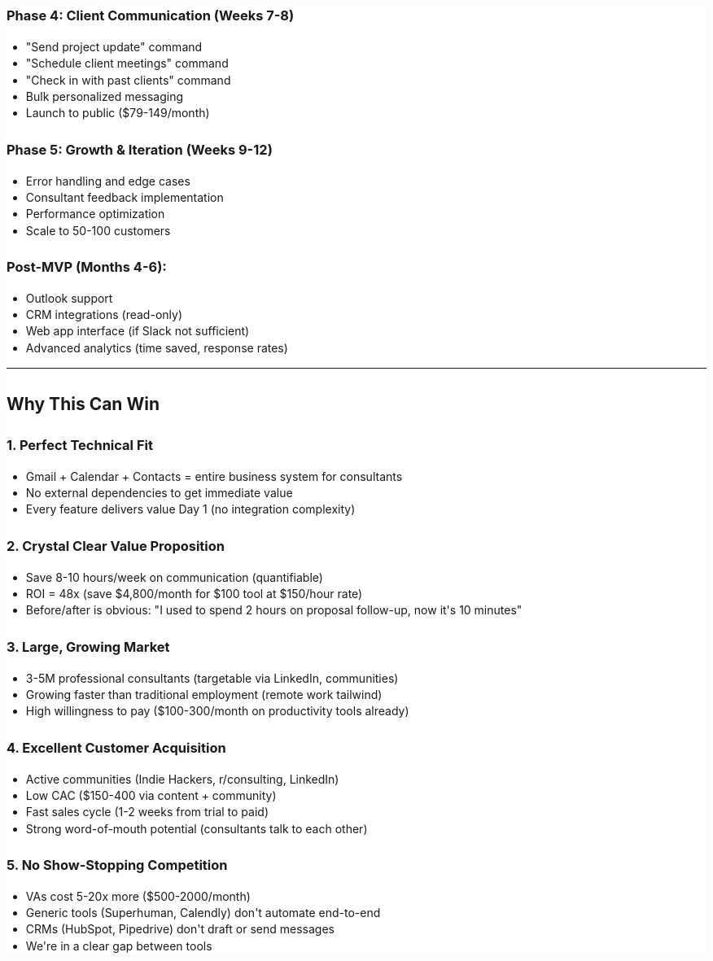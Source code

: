 ### Phase 4: Client Communication (Weeks 7-8)
- "Send project update" command
- "Schedule client meetings" command
- "Check in with past clients" command
- Bulk personalized messaging
- Launch to public ($79-149/month)

### Phase 5: Growth & Iteration (Weeks 9-12)
- Error handling and edge cases
- Consultant feedback implementation
- Performance optimization
- Scale to 50-100 customers

### Post-MVP (Months 4-6):
- Outlook support
- CRM integrations (read-only)
- Web app interface (if Slack not sufficient)
- Advanced analytics (time saved, response rates)

---

## Why This Can Win

### 1. **Perfect Technical Fit**
- Gmail + Calendar + Contacts = entire business system for consultants
- No external dependencies to get immediate value
- Every feature delivers value Day 1 (no integration complexity)

### 2. **Crystal Clear Value Proposition**
- Save 8-10 hours/week on communication (quantifiable)
- ROI = 48x (save $4,800/month for $100 tool at $150/hour rate)
- Before/after is obvious: "I used to spend 2 hours on proposal follow-up, now it's 10 minutes"

### 3. **Large, Growing Market**
- 3-5M professional consultants (targetable via LinkedIn, communities)
- Growing faster than traditional employment (remote work tailwind)
- High willingness to pay ($100-300/month on productivity tools already)

### 4. **Excellent Customer Acquisition**
- Active communities (Indie Hackers, r/consulting, LinkedIn)
- Low CAC ($150-400 via content + community)
- Fast sales cycle (1-2 weeks from trial to paid)
- Strong word-of-mouth potential (consultants talk to each other)

### 5. **No Show-Stopping Competition**
- VAs cost 5-20x more ($500-2000/month)
- Generic tools (Superhuman, Calendly) don't automate end-to-end
- CRMs (HubSpot, Pipedrive) don't draft or send messages
- We're in a clear gap between tools
